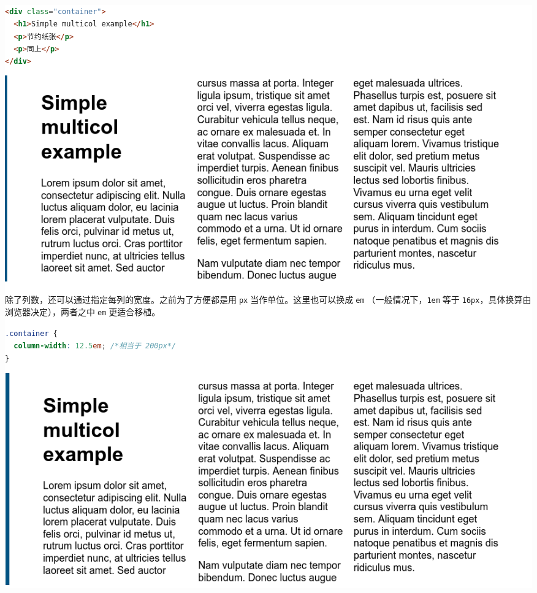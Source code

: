 ``` html
<div class="container">
  <h1>Simple multicol example</h1>
  <p>节约纸张</p>
  <p>同上</p>
</div>
```

![](3_multi3.png)

除了列数，还可以通过指定每列的宽度。之前为了方便都是用 `px` 当作单位。这里也可以换成 `em` （一般情况下，`1em` 等于 `16px`，具体换算由浏览器决定），两者之中 `em` 更适合移植。

``` css
.container {
  column-width: 12.5em; /*相当于 200px*/
}
```

![](3_multi200px.png)
